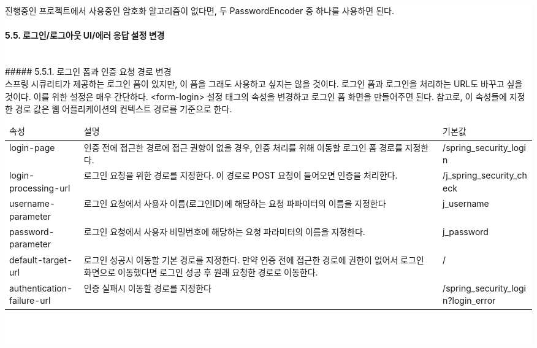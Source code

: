 진행중인 프로젝트에서 사용중인 암호화 알고리즘이 없다면, 두 PasswordEncoder 중 하나를 사용하면 된다.  

#### 5.5. 로그인/로그아웃 UI/에러 응답 설정 변경
<br/>
##### 5.5.1. 로그인 폼과 인증 요청 경로 변경
<br/>
스프링 시큐리티가 제공하는 로그인 폼이 있지만, 이 폼을 그래도 사용하고 싶지는 않을 것이다. 로그인 폼과 로그인을 처리하는 URL도 바꾸고 싶을 것이다. 이를 위한 설정은 매우 간단하다. &#60;form-login&#62; 설정 태그의 속성을 변경하고 로그인 폼 화면을 만들어주면 된다. 참고로, 이 속성들에 지정한 경로 값은 웹 어플리케이션의 컨텍스트 경로를 기준으로 한다.  


<table>
	<thead>
		<tr>
			<td>속성</td>
			<td>설명</td>
			<td>기본값</td>
		</tr>
	</thead>
	<tbody>
		<tr>
			<td>login-page</td>
			<td>인증 전에 접근한 경로에 접근 권항이 없을 경우, 인증 처리를 위해 이동할 로그인 폼 경로를 지정한다.</td>
			<td>/spring&#95;security&#95;login</td>
		</tr>
		<tr>
			<td>login-processing-url</td>
			<td>로그인 요청을 위한 경로를 지정한다. 이 경로로 POST 요청이 들어오면 인증을 처리한다.</td>
			<td>/j&#95;spring&#95;security&#95;check</td>
		</tr>
		<tr>
			<td>username-parameter</td>
			<td>로그인 요청에서 사용자 이름(로그인ID)에 해당하는 요청 파파미터의 이름을 지정한다</td>
			<td>j&#95;username</td>
		</tr>
		<tr>
			<td>password-parameter</td>
			<td>로그인 요청에서 사용자 비밀번호에 해당하는 요청 파라미터의 이름을 지정한다.</td>
			<td>j&#95;password</td>
		</tr>
		<tr>
			<td>default-target-url</td>
			<td>로그인 성공시 이동할 기본 경로를 지정한다. 만약 인증 전에 접근한 경로에 권한이 없어서 로그인 화면으로 이동했다면 로그인 성공 후 원래 요청한 경로로 이동한다.</td>
			<td>/</td>
		</tr>
		<tr>
			<td>authentication-failure-url</td>
			<Td>인증 실패시 이동할 경로를 지정한다</td>
			<td>/spring&#95;security&#95;login?login&#95;error</td>
		</tr>
	</tbody>
</table>
<br/><br/>
